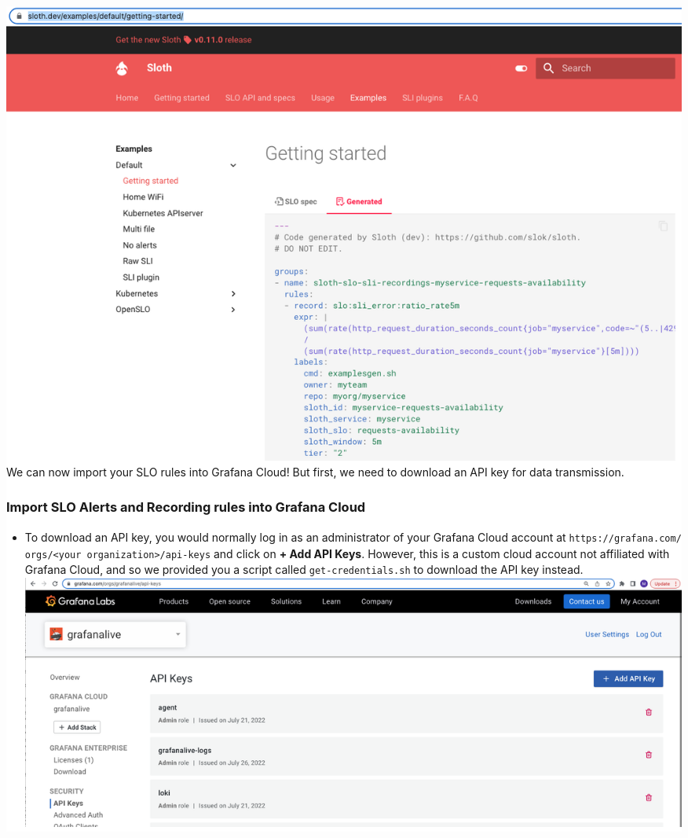 ![sloth-documentation](./images/sloth-documentation.png)
We can now import your SLO rules into Grafana Cloud!  But first, we need to download an API key for data transmission.

### Import SLO Alerts and Recording rules into Grafana Cloud

* To download an API key, you would normally log in as an administrator of your Grafana Cloud account at `https://grafana.com/orgs/<your organization>/api-keys` and click on **+ Add API Keys**.  However, this is a custom cloud account not affiliated with Grafana Cloud, and so we provided you a script called `get-credentials.sh` to download the API key instead.
  ![api-keygen](./images/API-keygen-in-GC.png)
